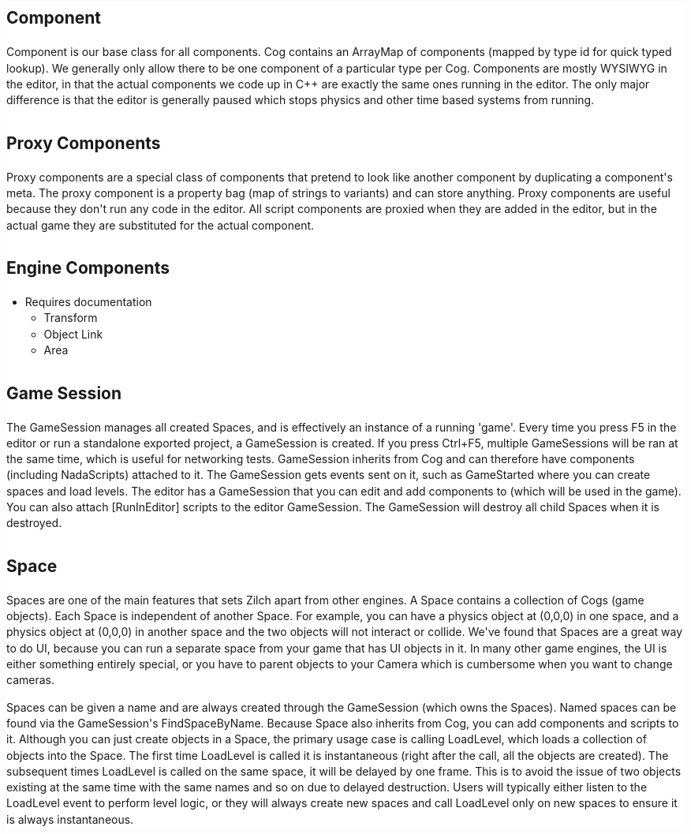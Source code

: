 Component
---
Component is our base class for all components. Cog contains an ArrayMap of components (mapped by type id for quick typed lookup). We generally only allow there to be one component of a particular type per Cog. Components are mostly WYSIWYG in the editor, in that the actual components we code up in C++ are exactly the same ones running in the editor. The only major difference is that the editor is generally paused which stops physics and other time based systems from running.

Proxy Components
---
Proxy components are a special class of components that pretend to look like another component by duplicating a component's meta. The proxy component is a property bag (map of strings to variants) and can store anything. Proxy components are useful because they don't run any code in the editor. All script components are proxied when they are added in the editor, but in the actual game they are substituted for the actual component.

Engine Components
---
- Requires documentation
  - Transform
  - Object Link
  - Area

Game Session
---
The GameSession manages all created Spaces, and is effectively an instance of a running 'game'. Every time you press F5 in the editor or run a standalone exported project, a GameSession is created. If you press Ctrl+F5, multiple GameSessions will be ran at the same time, which is useful for networking tests. GameSession inherits from Cog and can therefore have components (including NadaScripts) attached to it. The GameSession gets events sent on it, such as GameStarted where you can create spaces and load levels. The editor has a GameSession that you can edit and add components to (which will be used in the game). You can also attach [RunInEditor] scripts to the editor GameSession. The GameSession will destroy all child Spaces when it is destroyed.

Space
---
Spaces are one of the main features that sets Zilch apart from other engines. A Space contains a collection of Cogs (game objects). Each Space is independent of another Space. For example, you can have a physics object at (0,0,0) in one space, and a physics object at (0,0,0) in another space and the two objects will not interact or collide. We've found that Spaces are a great way to do UI, because you can run a separate space from your game that has UI objects in it. In many other game engines, the UI is either something entirely special, or you have to parent objects to your Camera which is cumbersome when you want to change cameras.

Spaces can be given a name and are always created through the GameSession (which owns the Spaces). Named spaces can be found via the GameSession's FindSpaceByName. Because Space also inherits from Cog, you can add components and scripts to it. Although you can just create objects in a Space, the primary usage case is calling LoadLevel, which loads a collection of objects into the Space. The first time LoadLevel is called it is instantaneous (right after the call, all the objects are created). The subsequent times LoadLevel is called on the same space, it will be delayed by one frame. This is to avoid the issue of two objects existing at the same time with the same names and so on due to delayed destruction. Users will typically either listen to the LoadLevel event to perform level logic, or they will always create new spaces and call LoadLevel only on new spaces to ensure it is always instantaneous.
